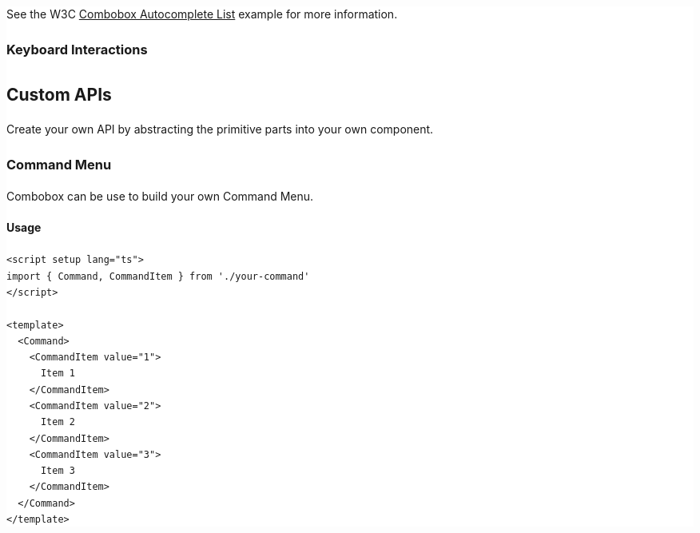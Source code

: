 See the W3C [Combobox Autocomplete List](https://www.w3.org/WAI/ARIA/apg/patterns/combobox/examples/combobox-autocomplete-list/) example for more information.

### Keyboard Interactions

<KeyboardTable
  :data="[
    {
      keys: ['Enter'],
      description: '<span>When focus is on <Code>ComboboxItem</Code>, selects the focused item. </span>',
    },
    {
      keys: ['ArrowDown'],
      description: '<span> When focus is on <Code>ComboboxInput</Code>, opens the combobox content. <br /> When focus is on an item, moves focus to the next item. </span>',
    },
    {
      keys: ['ArrowUp'],
      description: '<span> When focus is on <Code>ComboboxInput</Code>, opens the combobox content. <br /> When focus is on an item, moves focus to the previous item. </span>',
    },
    {
      keys: ['Esc'],
      description: '<span> Closes combobox and restores the selected item in the <Code>ComboboxInput</Code> field. </span>',
    },
  ]"
/>

## Custom APIs

Create your own API by abstracting the primitive parts into your own component.

### Command Menu

Combobox can be use to build your own Command Menu.

#### Usage

```vue
<script setup lang="ts">
import { Command, CommandItem } from './your-command'
</script>

<template>
  <Command>
    <CommandItem value="1">
      Item 1
    </CommandItem>
    <CommandItem value="2">
      Item 2
    </CommandItem>
    <CommandItem value="3">
      Item 3
    </CommandItem>
  </Command>
</template>
```
